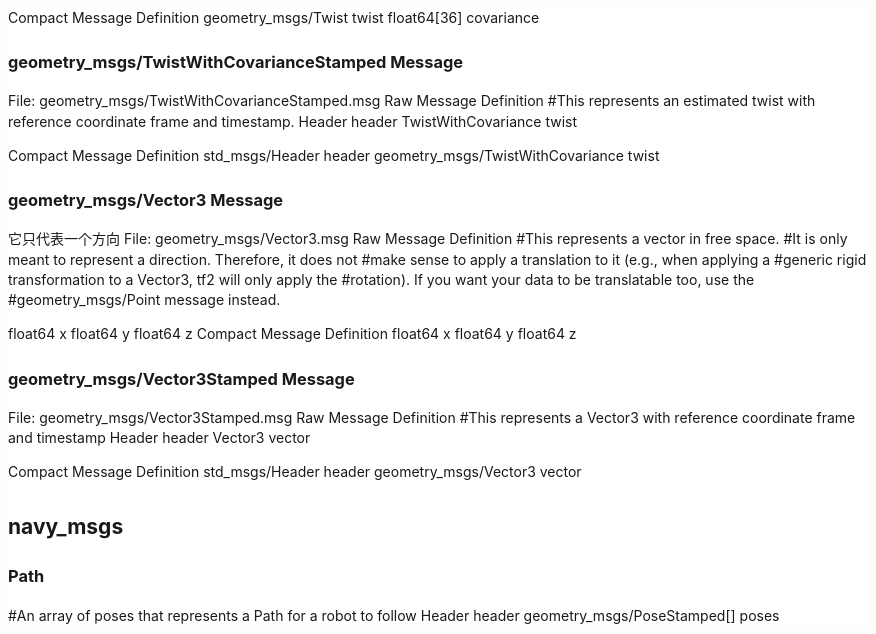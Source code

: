 Compact Message Definition
geometry_msgs/Twist twist
float64[36] covariance

### geometry_msgs/TwistWithCovarianceStamped Message
File: geometry_msgs/TwistWithCovarianceStamped.msg
Raw Message Definition
#This represents an estimated twist with reference coordinate frame and timestamp.
Header header
TwistWithCovariance twist

Compact Message Definition
std_msgs/Header header
geometry_msgs/TwistWithCovariance twist


### geometry_msgs/Vector3 Message
它只代表一个方向
File: geometry_msgs/Vector3.msg
Raw Message Definition
#This represents a vector in free space. 
#It is only meant to represent a direction. Therefore, it does not
#make sense to apply a translation to it (e.g., when applying a 
#generic rigid transformation to a Vector3, tf2 will only apply the
#rotation). If you want your data to be translatable too, use the
#geometry_msgs/Point message instead.

float64 x
float64 y
float64 z
Compact Message Definition
float64 x
float64 y
float64 z


### geometry_msgs/Vector3Stamped Message
File: geometry_msgs/Vector3Stamped.msg
Raw Message Definition
#This represents a Vector3 with reference coordinate frame and timestamp
Header header
Vector3 vector

Compact Message Definition
std_msgs/Header header
geometry_msgs/Vector3 vector


## navy_msgs
### Path
#An array of poses that represents a Path for a robot to follow
Header header
geometry_msgs/PoseStamped[] poses
